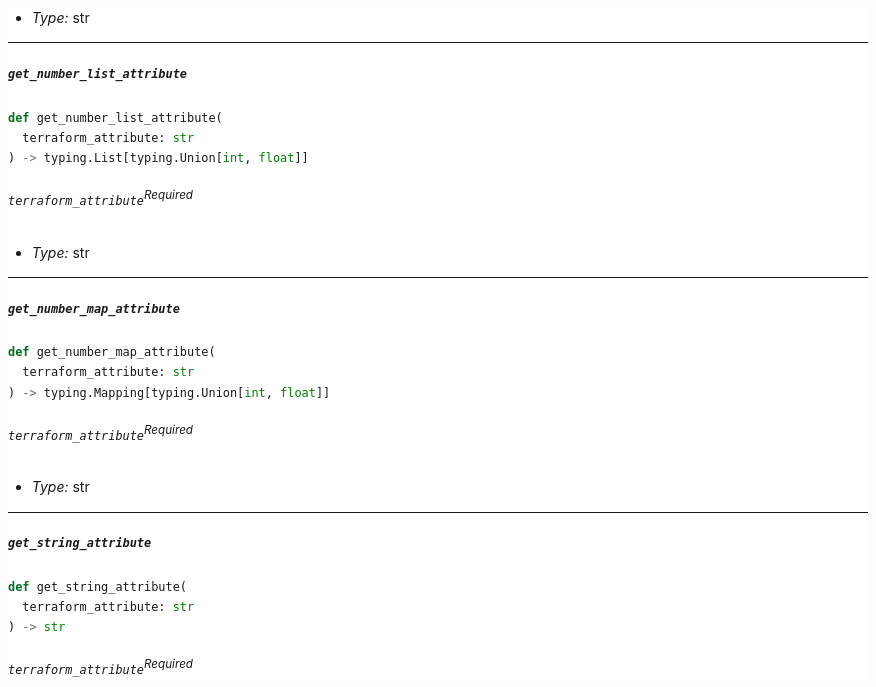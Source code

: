 - *Type:* str

---

##### `get_number_list_attribute` <a name="get_number_list_attribute" id="@cdktf/provider-azurerm.resourcePolicyExemption.ResourcePolicyExemptionTimeoutsOutputReference.getNumberListAttribute"></a>

```python
def get_number_list_attribute(
  terraform_attribute: str
) -> typing.List[typing.Union[int, float]]
```

###### `terraform_attribute`<sup>Required</sup> <a name="terraform_attribute" id="@cdktf/provider-azurerm.resourcePolicyExemption.ResourcePolicyExemptionTimeoutsOutputReference.getNumberListAttribute.parameter.terraformAttribute"></a>

- *Type:* str

---

##### `get_number_map_attribute` <a name="get_number_map_attribute" id="@cdktf/provider-azurerm.resourcePolicyExemption.ResourcePolicyExemptionTimeoutsOutputReference.getNumberMapAttribute"></a>

```python
def get_number_map_attribute(
  terraform_attribute: str
) -> typing.Mapping[typing.Union[int, float]]
```

###### `terraform_attribute`<sup>Required</sup> <a name="terraform_attribute" id="@cdktf/provider-azurerm.resourcePolicyExemption.ResourcePolicyExemptionTimeoutsOutputReference.getNumberMapAttribute.parameter.terraformAttribute"></a>

- *Type:* str

---

##### `get_string_attribute` <a name="get_string_attribute" id="@cdktf/provider-azurerm.resourcePolicyExemption.ResourcePolicyExemptionTimeoutsOutputReference.getStringAttribute"></a>

```python
def get_string_attribute(
  terraform_attribute: str
) -> str
```

###### `terraform_attribute`<sup>Required</sup> <a name="terraform_attribute" id="@cdktf/provider-azurerm.resourcePolicyExemption.ResourcePolicyExemptionTimeoutsOutputReference.getStringAttribute.parameter.terraformAttribute"></a>
